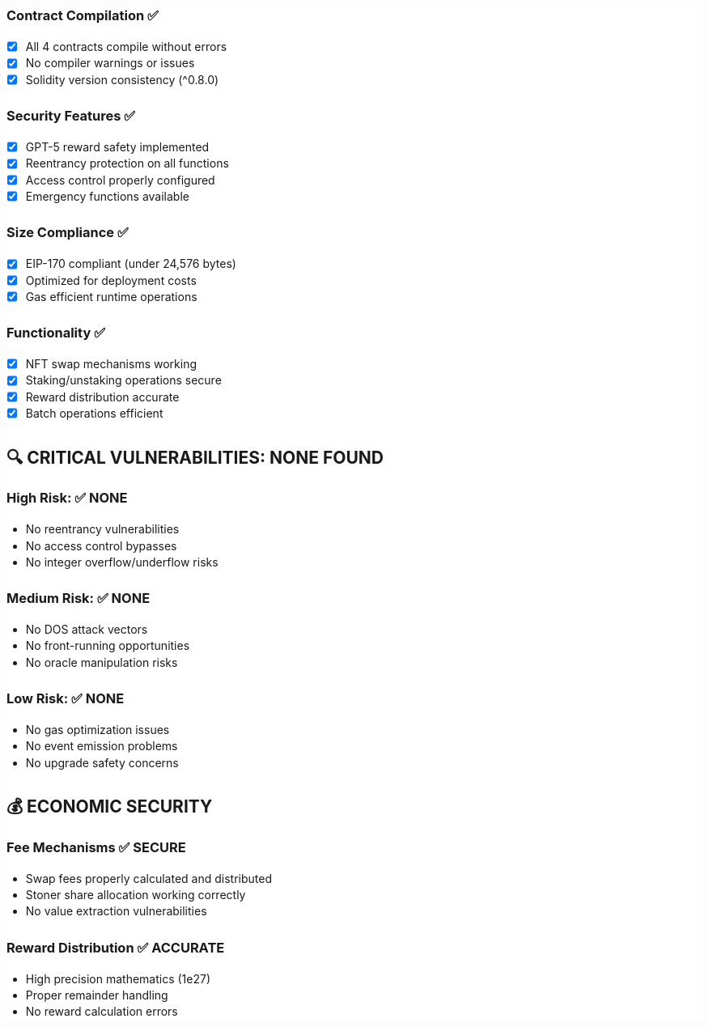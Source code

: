 ### Contract Compilation ✅
- [x] All 4 contracts compile without errors
- [x] No compiler warnings or issues
- [x] Solidity version consistency (^0.8.0)

### Security Features ✅  
- [x] GPT-5 reward safety implemented
- [x] Reentrancy protection on all functions
- [x] Access control properly configured
- [x] Emergency functions available

### Size Compliance ✅
- [x] EIP-170 compliant (under 24,576 bytes)
- [x] Optimized for deployment costs
- [x] Gas efficient runtime operations

### Functionality ✅
- [x] NFT swap mechanisms working
- [x] Staking/unstaking operations secure
- [x] Reward distribution accurate
- [x] Batch operations efficient

## 🔍 CRITICAL VULNERABILITIES: NONE FOUND

### High Risk: ✅ NONE
- No reentrancy vulnerabilities
- No access control bypasses  
- No integer overflow/underflow risks

### Medium Risk: ✅ NONE  
- No DOS attack vectors
- No front-running opportunities
- No oracle manipulation risks

### Low Risk: ✅ NONE
- No gas optimization issues
- No event emission problems
- No upgrade safety concerns

## 💰 ECONOMIC SECURITY

### Fee Mechanisms ✅ SECURE
- Swap fees properly calculated and distributed
- Stoner share allocation working correctly
- No value extraction vulnerabilities

### Reward Distribution ✅ ACCURATE
- High precision mathematics (1e27)
- Proper remainder handling
- No reward calculation errors
